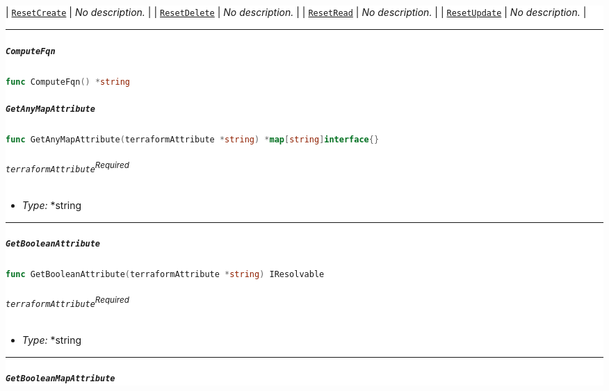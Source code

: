 | <code><a href="#@cdktf/provider-azurerm.blueprintAssignment.BlueprintAssignmentTimeoutsOutputReference.resetCreate">ResetCreate</a></code> | *No description.* |
| <code><a href="#@cdktf/provider-azurerm.blueprintAssignment.BlueprintAssignmentTimeoutsOutputReference.resetDelete">ResetDelete</a></code> | *No description.* |
| <code><a href="#@cdktf/provider-azurerm.blueprintAssignment.BlueprintAssignmentTimeoutsOutputReference.resetRead">ResetRead</a></code> | *No description.* |
| <code><a href="#@cdktf/provider-azurerm.blueprintAssignment.BlueprintAssignmentTimeoutsOutputReference.resetUpdate">ResetUpdate</a></code> | *No description.* |

---

##### `ComputeFqn` <a name="ComputeFqn" id="@cdktf/provider-azurerm.blueprintAssignment.BlueprintAssignmentTimeoutsOutputReference.computeFqn"></a>

```go
func ComputeFqn() *string
```

##### `GetAnyMapAttribute` <a name="GetAnyMapAttribute" id="@cdktf/provider-azurerm.blueprintAssignment.BlueprintAssignmentTimeoutsOutputReference.getAnyMapAttribute"></a>

```go
func GetAnyMapAttribute(terraformAttribute *string) *map[string]interface{}
```

###### `terraformAttribute`<sup>Required</sup> <a name="terraformAttribute" id="@cdktf/provider-azurerm.blueprintAssignment.BlueprintAssignmentTimeoutsOutputReference.getAnyMapAttribute.parameter.terraformAttribute"></a>

- *Type:* *string

---

##### `GetBooleanAttribute` <a name="GetBooleanAttribute" id="@cdktf/provider-azurerm.blueprintAssignment.BlueprintAssignmentTimeoutsOutputReference.getBooleanAttribute"></a>

```go
func GetBooleanAttribute(terraformAttribute *string) IResolvable
```

###### `terraformAttribute`<sup>Required</sup> <a name="terraformAttribute" id="@cdktf/provider-azurerm.blueprintAssignment.BlueprintAssignmentTimeoutsOutputReference.getBooleanAttribute.parameter.terraformAttribute"></a>

- *Type:* *string

---

##### `GetBooleanMapAttribute` <a name="GetBooleanMapAttribute" id="@cdktf/provider-azurerm.blueprintAssignment.BlueprintAssignmentTimeoutsOutputReference.getBooleanMapAttribute"></a>
